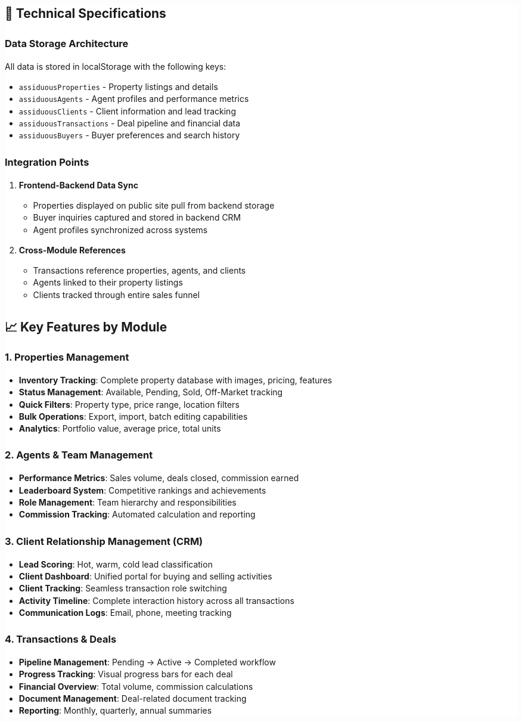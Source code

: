 ## 🔧 Technical Specifications

### Data Storage Architecture
All data is stored in localStorage with the following keys:
- `assiduousProperties` - Property listings and details
- `assiduousAgents` - Agent profiles and performance metrics
- `assiduousClients` - Client information and lead tracking
- `assiduousTransactions` - Deal pipeline and financial data
- `assiduousBuyers` - Buyer preferences and search history

### Integration Points
1. **Frontend-Backend Data Sync**
   - Properties displayed on public site pull from backend storage
   - Buyer inquiries captured and stored in backend CRM
   - Agent profiles synchronized across systems

2. **Cross-Module References**
   - Transactions reference properties, agents, and clients
   - Agents linked to their property listings
   - Clients tracked through entire sales funnel

## 📈 Key Features by Module

### 1. Properties Management
- **Inventory Tracking**: Complete property database with images, pricing, features
- **Status Management**: Available, Pending, Sold, Off-Market tracking
- **Quick Filters**: Property type, price range, location filters
- **Bulk Operations**: Export, import, batch editing capabilities
- **Analytics**: Portfolio value, average price, total units

### 2. Agents & Team Management
- **Performance Metrics**: Sales volume, deals closed, commission earned
- **Leaderboard System**: Competitive rankings and achievements
- **Role Management**: Team hierarchy and responsibilities
- **Commission Tracking**: Automated calculation and reporting

### 3. Client Relationship Management (CRM)
- **Lead Scoring**: Hot, warm, cold lead classification
- **Client Dashboard**: Unified portal for buying and selling activities
- **Client Tracking**: Seamless transaction role switching
- **Activity Timeline**: Complete interaction history across all transactions
- **Communication Logs**: Email, phone, meeting tracking

### 4. Transactions & Deals
- **Pipeline Management**: Pending → Active → Completed workflow
- **Progress Tracking**: Visual progress bars for each deal
- **Financial Overview**: Total volume, commission calculations
- **Document Management**: Deal-related document tracking
- **Reporting**: Monthly, quarterly, annual summaries

